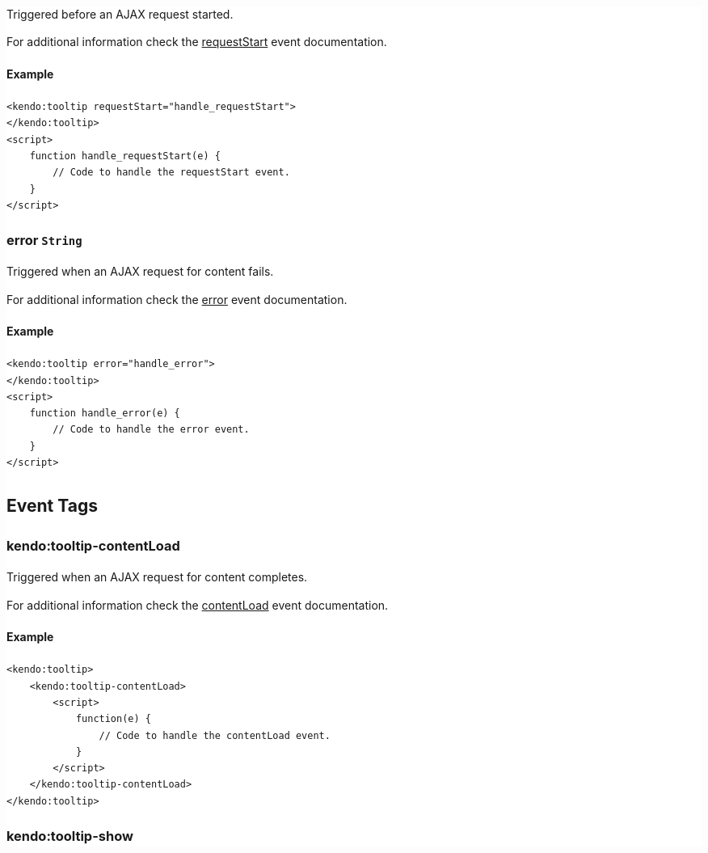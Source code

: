Triggered before an AJAX request started.


For additional information check the [requestStart](/api/web/tooltip#events-requestStart) event documentation.

#### Example
    <kendo:tooltip requestStart="handle_requestStart">
    </kendo:tooltip>
    <script>
        function handle_requestStart(e) {
            // Code to handle the requestStart event.
        }
    </script>

### error `String`

Triggered when an AJAX request for content fails.


For additional information check the [error](/api/web/tooltip#events-error) event documentation.

#### Example
    <kendo:tooltip error="handle_error">
    </kendo:tooltip>
    <script>
        function handle_error(e) {
            // Code to handle the error event.
        }
    </script>

## Event Tags

### kendo:tooltip-contentLoad

Triggered when an AJAX request for content completes.


For additional information check the [contentLoad](/api/web/tooltip#events-contentLoad) event documentation.

#### Example
    <kendo:tooltip>
        <kendo:tooltip-contentLoad>
            <script>
                function(e) {
                    // Code to handle the contentLoad event.
                }
            </script>
        </kendo:tooltip-contentLoad>
    </kendo:tooltip>

### kendo:tooltip-show
